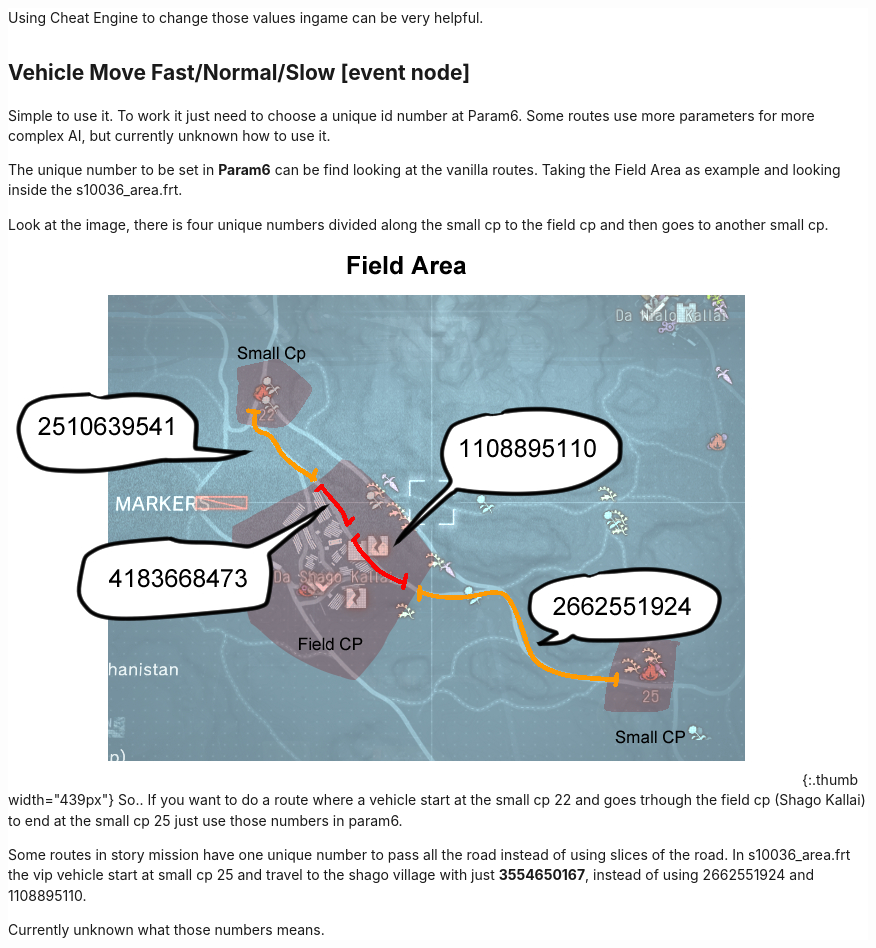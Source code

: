 Using Cheat Engine to change those values ingame can be very helpful.

## Vehicle Move Fast/Normal/Slow \[event node\]

Simple to use it. To work it just need to choose a unique id number at
Param6. Some routes use more parameters for more complex AI, but
currently unknown how to use it.

The unique number to be set in **Param6** can be find looking at the
vanilla routes. Taking the Field Area as example and looking inside the
s10036_area.frt.

Look at the image, there is four unique numbers divided along the small
cp to the field cp and then goes to another small cp.
![](/assets/Field%20Area.jpg){:.thumb width="439px"} So.. If you want to
do a route where a vehicle start at the small cp 22 and goes trhough the
field cp (Shago Kallai) to end at the small cp 25 just use those numbers
in param6.

Some routes in story mission have one unique number to pass all the road
instead of using slices of the road. In s10036_area.frt the vip vehicle
start at small cp 25 and travel to the shago village with just
**3554650167**, instead of using 2662551924 and 1108895110.

Currently unknown what those numbers means.
